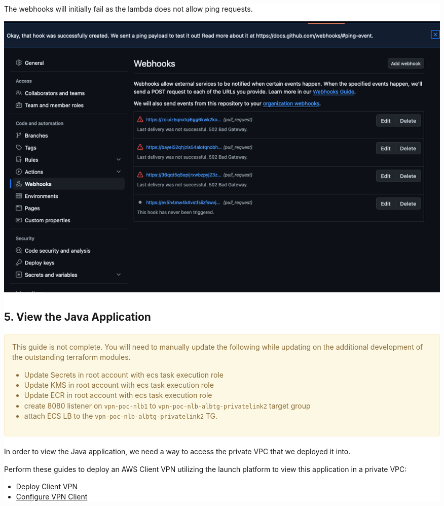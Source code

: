 The webhooks will initially fail as the lambda does not allow ping requests.
<p align="center">
  <img src="./pictures/github-settings-webhook-complete-platform.png" />
</p>

## 5. **View the Java Application**

<div style="padding: 15px; border: 1px solid transparent; border-color: transparent; margin-bottom: 20px; border-radius: 4px; color: #8a6d3b;; background-color: #fcf8e3; border-color: #faebcc;">
This guide is not complete. You will need to manually update the following while updating on the additional development of the outstanding terraform modules.

- Update Secrets in root account with ecs task execution role
- Update KMS in root account with ecs task execution role
- Update ECR in root account with ecs task execution role
- create 8080 listener on `vpn-poc-nlb1` to `vpn-poc-nlb-albtg-privatelink2` target group
- attach ECS LB to the `vpn-poc-nlb-albtg-privatelink2` TG. 
</div>

In order to view the Java application, we need a way to access the private VPC that we deployed it into.

Perform these guides to deploy an AWS Client VPN utilizing the launch platform to view this application in a private VPC:

- [Deploy Client VPN](#TODO)
- [Configure VPN Client](#TODO)
